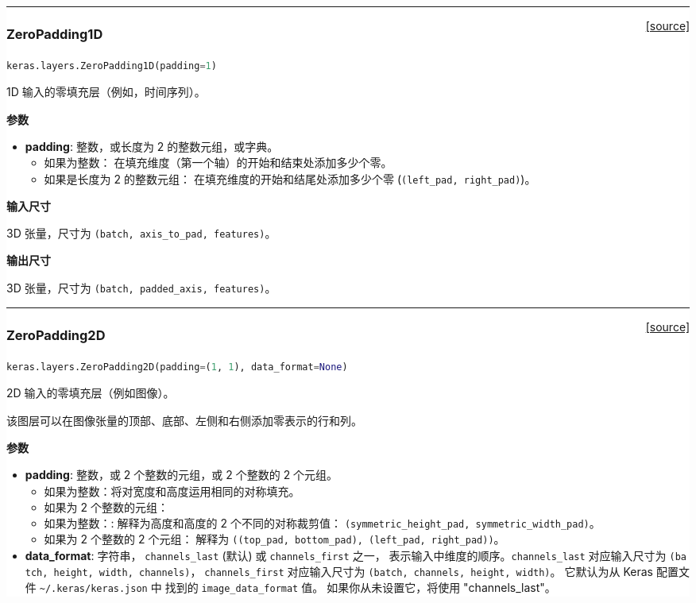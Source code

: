 ------

<span style="float:right;">[[source]](https://github.com/keras-team/keras/blob/master/keras/layers/convolutional.py#L2123)</span>

### ZeroPadding1D

```python
keras.layers.ZeroPadding1D(padding=1)

```

1D 输入的零填充层（例如，时间序列）。

__参数__

- __padding__: 整数，或长度为 2 的整数元组，或字典。
  - 如果为整数：
    在填充维度（第一个轴）的开始和结束处添加多少个零。
  - 如果是长度为 2 的整数元组：
    在填充维度的开始和结尾处添加多少个零 (`(left_pad, right_pad)`)。

__输入尺寸__

3D 张量，尺寸为 `(batch, axis_to_pad, features)`。

__输出尺寸__

3D 张量，尺寸为 `(batch, padded_axis, features)`。

------

<span style="float:right;">[[source]](https://github.com/keras-team/keras/blob/master/keras/layers/convolutional.py#L2158)</span>

### ZeroPadding2D

```python
keras.layers.ZeroPadding2D(padding=(1, 1), data_format=None)

```

2D 输入的零填充层（例如图像）。

该图层可以在图像张量的顶部、底部、左侧和右侧添加零表示的行和列。

__参数__

- __padding__: 整数，或 2 个整数的元组，或 2 个整数的 2 个元组。
  - 如果为整数：将对宽度和高度运用相同的对称填充。
  - 如果为 2 个整数的元组：
  - 如果为整数：: 解释为高度和高度的 2 个不同的对称裁剪值：
    `(symmetric_height_pad, symmetric_width_pad)`。
  - 如果为 2 个整数的 2 个元组：
    解释为 `((top_pad, bottom_pad), (left_pad, right_pad))`。
- __data_format__: 字符串，
  `channels_last` (默认) 或 `channels_first` 之一，
  表示输入中维度的顺序。`channels_last` 对应输入尺寸为 
  `(batch, height, width, channels)`，
  `channels_first` 对应输入尺寸为 
  `(batch, channels, height, width)`。
  它默认为从 Keras 配置文件 `~/.keras/keras.json` 中
  找到的 `image_data_format` 值。
  如果你从未设置它，将使用 "channels_last"。
